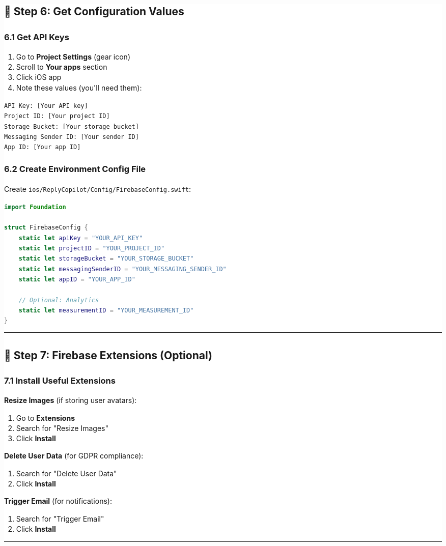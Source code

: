 ## 🔑 Step 6: Get Configuration Values

### 6.1 Get API Keys

1. Go to **Project Settings** (gear icon)
2. Scroll to **Your apps** section
3. Click iOS app
4. Note these values (you'll need them):

```
API Key: [Your API key]
Project ID: [Your project ID]
Storage Bucket: [Your storage bucket]
Messaging Sender ID: [Your sender ID]
App ID: [Your app ID]
```

### 6.2 Create Environment Config File

Create `ios/ReplyCopilot/Config/FirebaseConfig.swift`:

```swift
import Foundation

struct FirebaseConfig {
    static let apiKey = "YOUR_API_KEY"
    static let projectID = "YOUR_PROJECT_ID"
    static let storageBucket = "YOUR_STORAGE_BUCKET"
    static let messagingSenderID = "YOUR_MESSAGING_SENDER_ID"
    static let appID = "YOUR_APP_ID"

    // Optional: Analytics
    static let measurementID = "YOUR_MEASUREMENT_ID"
}
```

---

## 🔧 Step 7: Firebase Extensions (Optional)

### 7.1 Install Useful Extensions

**Resize Images** (if storing user avatars):
1. Go to **Extensions**
2. Search for "Resize Images"
3. Click **Install**

**Delete User Data** (for GDPR compliance):
1. Search for "Delete User Data"
2. Click **Install**

**Trigger Email** (for notifications):
1. Search for "Trigger Email"
2. Click **Install**

---